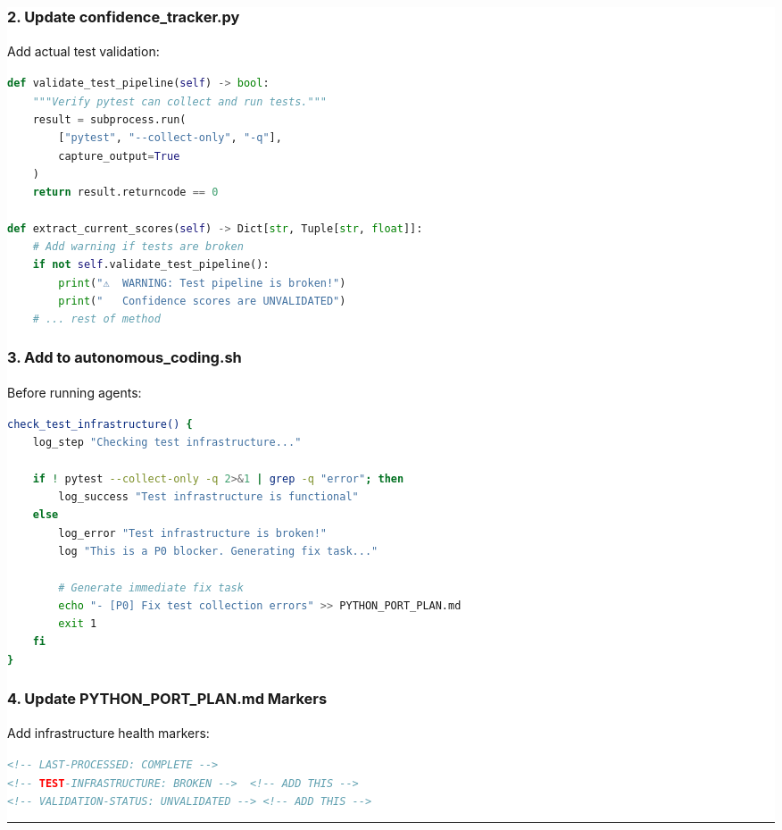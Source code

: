 ### **2. Update confidence_tracker.py**

Add actual test validation:

```python
def validate_test_pipeline(self) -> bool:
    """Verify pytest can collect and run tests."""
    result = subprocess.run(
        ["pytest", "--collect-only", "-q"],
        capture_output=True
    )
    return result.returncode == 0

def extract_current_scores(self) -> Dict[str, Tuple[str, float]]:
    # Add warning if tests are broken
    if not self.validate_test_pipeline():
        print("⚠️  WARNING: Test pipeline is broken!")
        print("   Confidence scores are UNVALIDATED")
    # ... rest of method
```

### **3. Add to autonomous_coding.sh**

Before running agents:

```bash
check_test_infrastructure() {
    log_step "Checking test infrastructure..."

    if ! pytest --collect-only -q 2>&1 | grep -q "error"; then
        log_success "Test infrastructure is functional"
    else
        log_error "Test infrastructure is broken!"
        log "This is a P0 blocker. Generating fix task..."

        # Generate immediate fix task
        echo "- [P0] Fix test collection errors" >> PYTHON_PORT_PLAN.md
        exit 1
    fi
}
```

### **4. Update PYTHON_PORT_PLAN.md Markers**

Add infrastructure health markers:

```markdown
<!-- LAST-PROCESSED: COMPLETE -->
<!-- TEST-INFRASTRUCTURE: BROKEN -->  <!-- ADD THIS -->
<!-- VALIDATION-STATUS: UNVALIDATED --> <!-- ADD THIS -->
```

---
